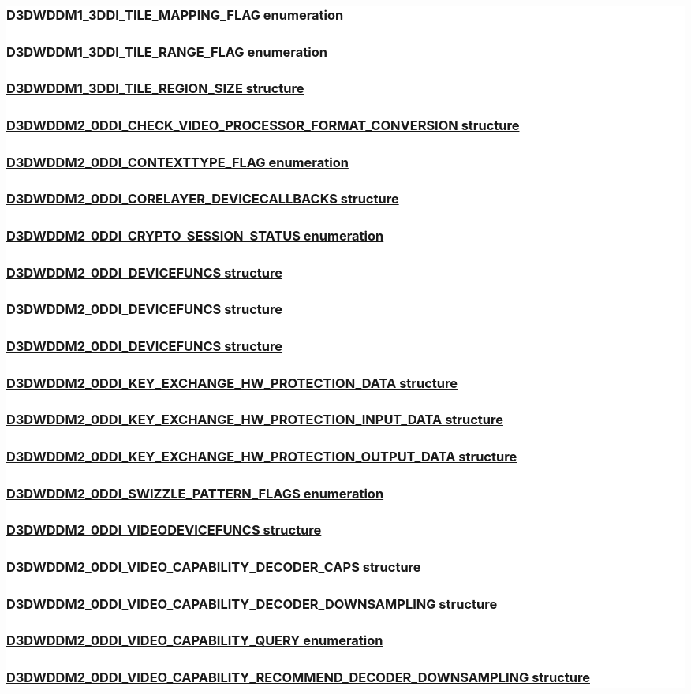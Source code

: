 ### [D3DWDDM1_3DDI_TILE_MAPPING_FLAG enumeration](content\d3d10umddi\ne-d3d10umddi-d3dwddm1-3ddi-tile-mapping-flag.md)
### [D3DWDDM1_3DDI_TILE_RANGE_FLAG enumeration](content\d3d10umddi\ne-d3d10umddi-d3dwddm1-3ddi-tile-range-flag.md)
### [D3DWDDM1_3DDI_TILE_REGION_SIZE structure](content\d3d10umddi\ns-d3d10umddi-d3dwddm1-3ddi-tile-region-size.md)
### [D3DWDDM2_0DDI_CHECK_VIDEO_PROCESSOR_FORMAT_CONVERSION structure](content\d3d10umddi\ns-d3d10umddi-d3dwddm2-0ddi-check-video-processor-format-conversion.md)
### [D3DWDDM2_0DDI_CONTEXTTYPE_FLAG enumeration](content\d3d10umddi\ne-d3d10umddi-d3dwddm2-0ddi-contexttype-flag.md)
### [D3DWDDM2_0DDI_CORELAYER_DEVICECALLBACKS structure](content\d3d10umddi\ns-d3d10umddi-d3dwddm2-0ddi-corelayer-devicecallbacks~r1.md)
### [D3DWDDM2_0DDI_CRYPTO_SESSION_STATUS enumeration](content\d3d10umddi\ne-d3d10umddi-d3dwddm2-0ddi-crypto-session-status.md)
### [D3DWDDM2_0DDI_DEVICEFUNCS structure](content\d3d10umddi\ns-d3d10umddi-d3dwddm2-0ddi-devicefuncs~r1.md)
### [D3DWDDM2_0DDI_DEVICEFUNCS structure](content\d3d10umddi\ns-d3d10umddi-d3dwddm2-0ddi-devicefuncs~r2.md)
### [D3DWDDM2_0DDI_DEVICEFUNCS structure](content\d3d10umddi\ns-d3d10umddi-d3dwddm2-0ddi-devicefuncs~r3.md)
### [D3DWDDM2_0DDI_KEY_EXCHANGE_HW_PROTECTION_DATA structure](content\d3d10umddi\ns-d3d10umddi-d3dwddm2-0ddi-key-exchange-hw-protection-data.md)
### [D3DWDDM2_0DDI_KEY_EXCHANGE_HW_PROTECTION_INPUT_DATA structure](content\d3d10umddi\ns-d3d10umddi-d3dwddm2-0ddi-key-exchange-hw-protection-input-data.md)
### [D3DWDDM2_0DDI_KEY_EXCHANGE_HW_PROTECTION_OUTPUT_DATA structure](content\d3d10umddi\ns-d3d10umddi-d3dwddm2-0ddi-key-exchange-hw-protection-output-data.md)
### [D3DWDDM2_0DDI_SWIZZLE_PATTERN_FLAGS enumeration](content\d3d10umddi\ne-d3d10umddi-d3dwddm2-0ddi-swizzle-pattern-flags.md)
### [D3DWDDM2_0DDI_VIDEODEVICEFUNCS structure](content\d3d10umddi\ns-d3d10umddi-d3dwddm2-0ddi-videodevicefuncs.md)
### [D3DWDDM2_0DDI_VIDEO_CAPABILITY_DECODER_CAPS structure](content\d3d10umddi\ns-d3d10umddi-d3dwddm2-0ddi-video-capability-decoder-caps.md)
### [D3DWDDM2_0DDI_VIDEO_CAPABILITY_DECODER_DOWNSAMPLING structure](content\d3d10umddi\ns-d3d10umddi-d3dwddm2-0ddi-video-capability-decoder-downsampling.md)
### [D3DWDDM2_0DDI_VIDEO_CAPABILITY_QUERY enumeration](content\d3d10umddi\ne-d3d10umddi-d3dwddm2-0ddi-video-capability-query.md)
### [D3DWDDM2_0DDI_VIDEO_CAPABILITY_RECOMMEND_DECODER_DOWNSAMPLING structure](content\d3d10umddi\ns-d3d10umddi-d3dwddm2-0ddi-video-capability-recommend-decoder-downsampling.md)